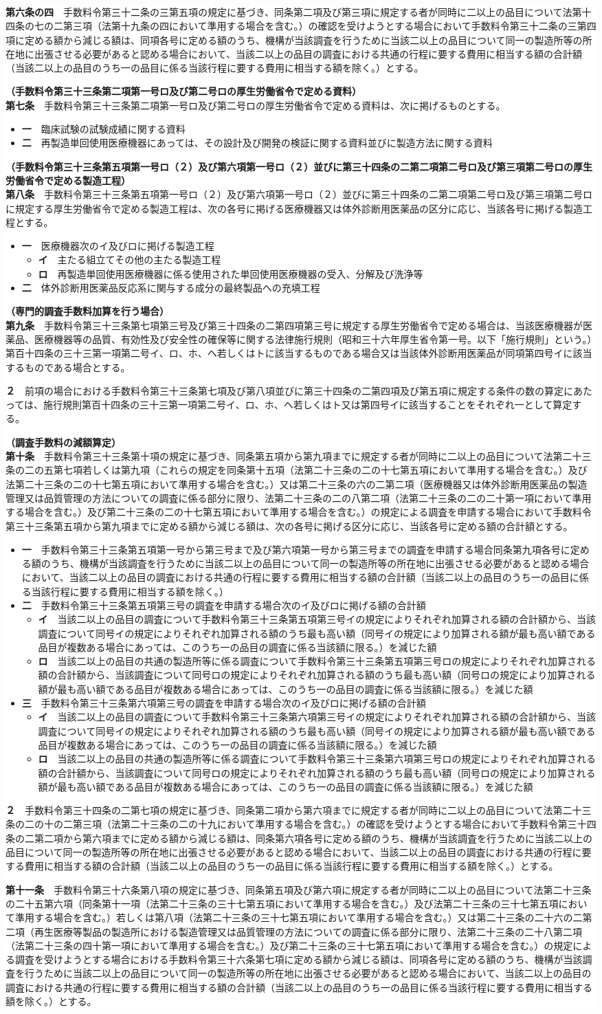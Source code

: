 **第六条の四**　手数料令第三十二条の三第五項の規定に基づき、同条第二項及び第三項に規定する者が同時に二以上の品目について法第十四条の七の二第三項（法第十九条の四において準用する場合を含む。）の確認を受けようとする場合において手数料令第三十二条の三第四項に定める額から減じる額は、同項各号に定める額のうち、機構が当該調査を行うために当該二以上の品目について同一の製造所等の所在地に出張させる必要があると認める場合において、当該二以上の品目の調査における共通の行程に要する費用に相当する額の合計額（当該二以上の品目のうち一の品目に係る当該行程に要する費用に相当する額を除く。）とする。  
  
**（手数料令第三十三条第二項第一号ロ及び第二号ロの厚生労働省令で定める資料）**  
**第七条**　手数料令第三十三条第二項第一号ロ及び第二号ロの厚生労働省令で定める資料は、次に掲げるものとする。  
* **一**　臨床試験の試験成績に関する資料  
* **二**　再製造単回使用医療機器にあっては、その設計及び開発の検証に関する資料並びに製造方法に関する資料  
  
**（手数料令第三十三条第五項第一号ロ（２）及び第六項第一号ロ（２）並びに第三十四条の二第二項第二号ロ及び第三項第二号ロの厚生労働省令で定める製造工程）**  
**第八条**　手数料令第三十三条第五項第一号ロ（２）及び第六項第一号ロ（２）並びに第三十四条の二第二項第二号ロ及び第三項第二号ロに規定する厚生労働省令で定める製造工程は、次の各号に掲げる医療機器又は体外診断用医薬品の区分に応じ、当該各号に掲げる製造工程とする。  
* **一**　医療機器次のイ及びロに掲げる製造工程  
	* **イ**　主たる組立てその他の主たる製造工程  
	* **ロ**　再製造単回使用医療機器に係る使用された単回使用医療機器の受入、分解及び洗浄等  
* **二**　体外診断用医薬品反応系に関与する成分の最終製品への充填工程  
  
**（専門的調査手数料加算を行う場合）**  
**第九条**　手数料令第三十三条第七項第三号及び第三十四条の二第四項第三号に規定する厚生労働省令で定める場合は、当該医療機器が医薬品、医療機器等の品質、有効性及び安全性の確保等に関する法律施行規則（昭和三十六年厚生省令第一号。以下「施行規則」という。）第百十四条の三十三第一項第二号イ、ロ、ホ、ヘ若しくはトに該当するものである場合又は当該体外診断用医薬品が同項第四号イに該当するものである場合とする。  
  
**２**　前項の場合における手数料令第三十三条第七項及び第八項並びに第三十四条の二第四項及び第五項に規定する条件の数の算定にあたっては、施行規則第百十四条の三十三第一項第二号イ、ロ、ホ、ヘ若しくはト又は第四号イに該当することをそれぞれ一として算定する。  
  
**（調査手数料の減額算定）**  
**第十条**　手数料令第三十三条第十項の規定に基づき、同条第五項から第九項までに規定する者が同時に二以上の品目について法第二十三条の二の五第七項若しくは第九項（これらの規定を同条第十五項（法第二十三条の二の十七第五項において準用する場合を含む。）及び法第二十三条の二の十七第五項において準用する場合を含む。）又は第二十三条の六の二第二項（医療機器又は体外診断用医薬品の製造管理又は品質管理の方法についての調査に係る部分に限り、法第二十三条の二の八第二項（法第二十三条の二の二十第一項において準用する場合を含む。）及び第二十三条の二の十七第五項において準用する場合を含む。）の規定による調査を申請する場合において手数料令第三十三条第五項から第九項までに定める額から減じる額は、次の各号に掲げる区分に応じ、当該各号に定める額の合計額とする。  
* **一**　手数料令第三十三条第五項第一号から第三号まで及び第六項第一号から第三号までの調査を申請する場合同条第九項各号に定める額のうち、機構が当該調査を行うために当該二以上の品目について同一の製造所等の所在地に出張させる必要があると認める場合において、当該二以上の品目の調査における共通の行程に要する費用に相当する額の合計額（当該二以上の品目のうち一の品目に係る当該行程に要する費用に相当する額を除く。）  
* **二**　手数料令第三十三条第五項第三号の調査を申請する場合次のイ及びロに掲げる額の合計額  
	* **イ**　当該二以上の品目の調査について手数料令第三十三条第五項第三号イの規定によりそれぞれ加算される額の合計額から、当該調査について同号イの規定によりそれぞれ加算される額のうち最も高い額（同号イの規定により加算される額が最も高い額である品目が複数ある場合にあっては、このうち一の品目の調査に係る当該額に限る。）を減じた額  
	* **ロ**　当該二以上の品目の共通の製造所等に係る調査について手数料令第三十三条第五項第三号ロの規定によりそれぞれ加算される額の合計額から、当該調査について同号ロの規定によりそれぞれ加算される額のうち最も高い額（同号ロの規定により加算される額が最も高い額である品目が複数ある場合にあっては、このうち一の品目の調査に係る当該額に限る。）を減じた額  
* **三**　手数料令第三十三条第六項第三号の調査を申請する場合次のイ及びロに掲げる額の合計額  
	* **イ**　当該二以上の品目の調査について手数料令第三十三条第六項第三号イの規定によりそれぞれ加算される額の合計額から、当該調査について同号イの規定によりそれぞれ加算される額のうち最も高い額（同号イの規定により加算される額が最も高い額である品目が複数ある場合にあっては、このうち一の品目の調査に係る当該額に限る。）を減じた額  
	* **ロ**　当該二以上の品目の共通の製造所等に係る調査について手数料令第三十三条第六項第三号ロの規定によりそれぞれ加算される額の合計額から、当該調査について同号ロの規定によりそれぞれ加算される額のうち最も高い額（同号ロの規定により加算される額が最も高い額である品目が複数ある場合にあっては、このうち一の品目の調査に係る当該額に限る。）を減じた額  
  
**２**　手数料令第三十四条の二第七項の規定に基づき、同条第二項から第六項までに規定する者が同時に二以上の品目について法第二十三条の二の十の二第三項（法第二十三条の二の十九において準用する場合を含む。）の確認を受けようとする場合において手数料令第三十四条の二第二項から第六項までに定める額から減じる額は、同条第六項各号に定める額のうち、機構が当該調査を行うために当該二以上の品目について同一の製造所等の所在地に出張させる必要があると認める場合において、当該二以上の品目の調査における共通の行程に要する費用に相当する額の合計額（当該二以上の品目のうち一の品目に係る当該行程に要する費用に相当する額を除く。）とする。  
  
**第十一条**　手数料令第三十六条第八項の規定に基づき、同条第五項及び第六項に規定する者が同時に二以上の品目について法第二十三条の二十五第六項（同条第十一項（法第二十三条の三十七第五項において準用する場合を含む。）及び法第二十三条の三十七第五項において準用する場合を含む。）若しくは第八項（法第二十三条の三十七第五項において準用する場合を含む。）又は第二十三条の二十六の二第二項（再生医療等製品の製造所における製造管理又は品質管理の方法についての調査に係る部分に限り、法第二十三条の二十八第二項（法第二十三条の四十第一項において準用する場合を含む。）及び第二十三条の三十七第五項において準用する場合を含む。）の規定による調査を受けようとする場合における手数料令第三十六条第七項に定める額から減じる額は、同項各号に定める額のうち、機構が当該調査を行うために当該二以上の品目について同一の製造所等の所在地に出張させる必要があると認める場合において、当該二以上の品目の調査における共通の行程に要する費用に相当する額の合計額（当該二以上の品目のうち一の品目に係る当該行程に要する費用に相当する額を除く。）とする。  
  